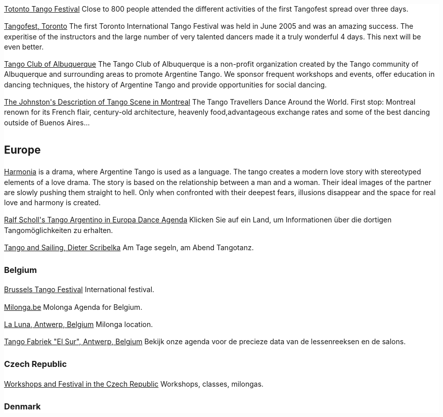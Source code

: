 [Totonto Tango Festival](http://www.TorontoTangoFestival.com)
Close to 800 people attended the different activities of the first Tangofest spread over three days.

[Tangofest, Toronto](http://www.tangofest.ca)
The first Toronto International Tango Festival was held in June 2005 and was an amazing success. The experitise of the instructors and the large number of very talented dancers made it a truly wonderful 4 days. This next will be even better.

[Tango Club of Albuquerque](http://www.geocities.com/tango_abq)
The Tango Club of Albuquerque is a non-profit organization created by the Tango
community of Albuquerque and surrounding areas to promote Argentine Tango.
We sponsor frequent workshops and events, offer education in dancing techniques, the history of Argentine Tango and provide opportunities for social dancing.

[The Johnston's Description of Tango Scene in Montreal](http://www.geocities.com/tangotravellers)
The Tango Travellers Dance Around the World. First stop: Montreal renown for its French flair, century-old architecture, heavenly food,advantageous exchange rates and some of the best dancing outside of Buenos Aires...

## Europe

[Harmonia](http://www.harmonia.si)
is a drama, where Argentine Tango is used as a language. The tango creates a modern love story with stereotyped elements of a love drama. The story is based on the relationship between a man and a woman. Their ideal images of the partner are slowly pushing them straight to hell. Only when confronted with their deepest fears, illusions disappear and the space for real love and harmony is created.

[Ralf Scholl's Tango Argentino in Europa Dance Agenda](http://home.snafu.de/rasch/Tanzen.html)
Klicken Sie auf ein Land, um Informationen über die dortigen Tangomöglichkeiten zu erhalten.

[Tango and Sailing, Dieter Scribelka](http://home.htp-tel.de/dieterscribelka/)
Am Tage segeln, am Abend Tangotanz.

### Belgium

[Brussels Tango Festival](http://www.brusselstangofestival.be)
International festival.

[Milonga.be](http://www.milonga.be)
Molonga Agenda for Belgium.

[La Luna, Antwerp, Belgium](http://users.tijd.com/~tdn42957/laluna/home.htm)
Milonga location.

[Tango Fabriek "El Sur", Antwerp, Belgium](http://www.tangofabriek.be)
Bekijk onze agenda voor de precieze data van de lessenreeksen en de salons.

### Czech Republic

[Workshops and Festival in the Czech Republic](http://entrelazados.caminito.cz)
Workshops, classes, milongas.

### Denmark
